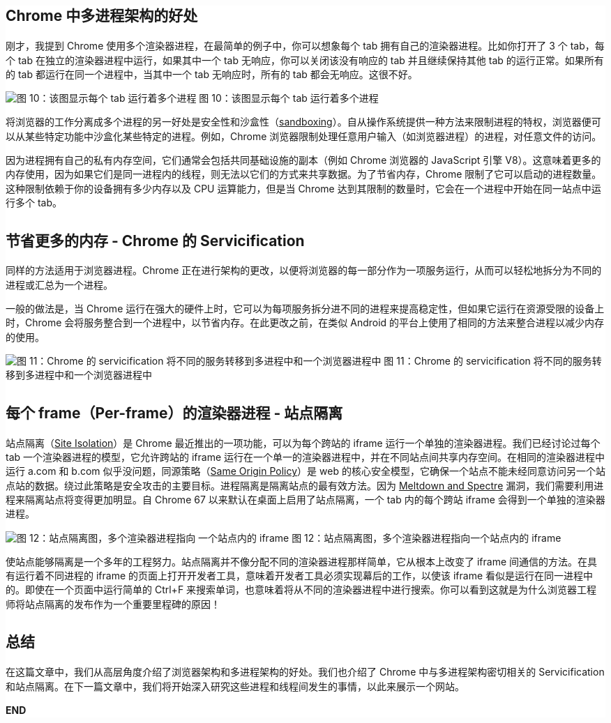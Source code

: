 ## Chrome 中多进程架构的好处  

刚才，我提到 Chrome 使用多个渲染器进程，在最简单的例子中，你可以想象每个 tab 拥有自己的渲染器进程。比如你打开了 3 个 tab，每个 tab 在独立的渲染器进程中运行，如果其中一个 tab 无响应，你可以关闭该没有响应的 tab 并且继续保持其他 tab 的运行正常。如果所有的 tab 都运行在同一个进程中，当其中一个 tab 无响应时，所有的 tab 都会无响应。这很不好。  

<img src="https://jluncc-blog.oss-cn-hangzhou.aliyuncs.com/images/translate-inside-look-at-modern-web-browser-part-1/tabs.png" alt="图 10：该图显示每个 tab 运行着多个进程" title="图 10：该图显示每个 tab 运行着多个进程" style="zoom:100%;" />
图 10：该图显示每个 tab 运行着多个进程  

将浏览器的工作分离成多个进程的另一好处是安全性和沙盒性（[sandboxing](https://en.wikipedia.org/wiki/Sandbox_(computer_security))）。自从操作系统提供一种方法来限制进程的特权，浏览器便可以从某些特定功能中沙盒化某些特定的进程。例如，Chrome 浏览器限制处理任意用户输入（如浏览器进程）的进程，对任意文件的访问。  

因为进程拥有自己的私有内存空间，它们通常会包括共同基础设施的副本（例如  Chrome 浏览器的 JavaScript 引擎 V8）。这意味着更多的内存使用，因为如果它们是同一进程内的线程，则无法以它们的方式来共享数据。为了节省内存，Chrome 限制了它可以启动的进程数量。这种限制依赖于你的设备拥有多少内存以及 CPU 运算能力，但是当 Chrome 达到其限制的数量时，它会在一个进程中开始在同一站点中运行多个 tab。  

## 节省更多的内存 - Chrome 的 Servicification  

同样的方法适用于浏览器进程。Chrome 正在进行架构的更改，以便将浏览器的每一部分作为一项服务运行，从而可以轻松地拆分为不同的进程或汇总为一个进程。  

一般的做法是，当 Chrome 运行在强大的硬件上时，它可以为每项服务拆分进不同的进程来提高稳定性，但如果它运行在资源受限的设备上时，Chrome 会将服务整合到一个进程中，以节省内存。在此更改之前，在类似 Android 的平台上使用了相同的方法来整合进程以减少内存的使用。  

<img src="https://jluncc-blog.oss-cn-hangzhou.aliyuncs.com/images/translate-inside-look-at-modern-web-browser-part-1/servicfication.png" alt="图 11：Chrome 的 servicification 将不同的服务转移到多进程中和一个浏览器进程中" title="图 11：Chrome 的 servicification 将不同的服务转移到多进程中和一个浏览器进程中" style="zoom:100%;" />
图 11：Chrome 的 servicification 将不同的服务转移到多进程中和一个浏览器进程中  

## 每个 frame（Per-frame）的渲染器进程 - 站点隔离  

站点隔离（[Site Isolation](https://developers.google.com/web/updates/2018/07/site-isolation)）是 Chrome 最近推出的一项功能，可以为每个跨站的 iframe 运行一个单独的渲染器进程。我们已经讨论过每个 tab 一个渲染器进程的模型，它允许跨站的 iframe 运行在一个单一的渲染器进程中，并在不同站点间共享内存空间。在相同的渲染器进程中运行 a.com 和 b.com 似乎没问题，同源策略（[Same Origin Policy](https://developer.mozilla.org/en-US/docs/Web/Security/Same-origin_policy)）是 web 的核心安全模型，它确保一个站点不能未经同意访问另一个站点站的数据。绕过此策略是安全攻击的主要目标。进程隔离是隔离站点的最有效方法。因为 [Meltdown and Spectre](https://developers.google.com/web/updates/2018/02/meltdown-spectre) 漏洞，我们需要利用进程来隔离站点将变得更加明显。自 Chrome 67 以来默认在桌面上启用了站点隔离，一个 tab 内的每个跨站 iframe 会得到一个单独的渲染器进程。  

<img src="https://jluncc-blog.oss-cn-hangzhou.aliyuncs.com/images/translate-inside-look-at-modern-web-browser-part-1/isolation.png" alt="图 12：站点隔离图，多个渲染器进程指向 一个站点内的 iframe" title="图 12：站点隔离图，多个渲染器进程指向 一个站点内的 iframe" style="zoom:100%;" />
图 12：站点隔离图，多个渲染器进程指向一个站点内的 iframe  

使站点能够隔离是一个多年的工程努力。站点隔离并不像分配不同的渲染器进程那样简单，它从根本上改变了 iframe 间通信的方法。在具有运行着不同进程的 iframe 的页面上打开开发者工具，意味着开发者工具必须实现幕后的工作，以使该 iframe 看似是运行在同一进程中的。即使在一个页面中运行简单的 Ctrl+F 来搜索单词，也意味着将从不同的渲染器进程中进行搜索。你可以看到这就是为什么浏览器工程师将站点隔离的发布作为一个重要里程碑的原因！  

## 总结  

在这篇文章中，我们从高层角度介绍了浏览器架构和多进程架构的好处。我们也介绍了 Chrome 中与多进程架构密切相关的 Servicification 和站点隔离。在下一篇文章中，我们将开始深入研究这些进程和线程间发生的事情，以此来展示一个网站。  

**END**

